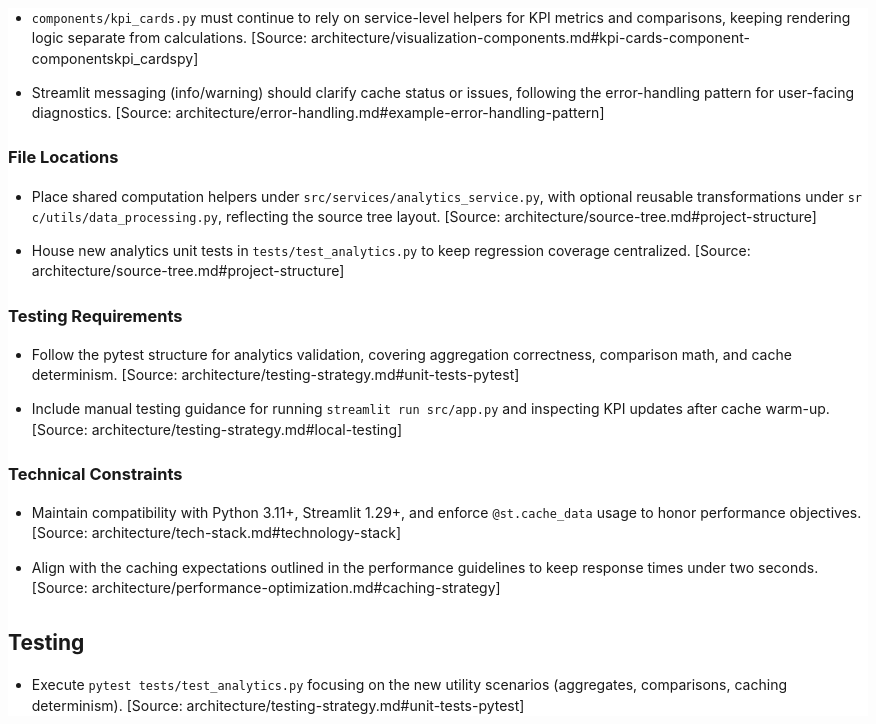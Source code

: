 

- `components/kpi_cards.py` must continue to rely on service-level helpers for KPI metrics and comparisons, keeping rendering logic separate from calculations. [Source: architecture/visualization-components.md#kpi-cards-component-componentskpi_cardspy]



- Streamlit messaging (info/warning) should clarify cache status or issues, following the error-handling pattern for user-facing diagnostics. [Source: architecture/error-handling.md#example-error-handling-pattern]



### File Locations



- Place shared computation helpers under `src/services/analytics_service.py`, with optional reusable transformations under `src/utils/data_processing.py`, reflecting the source tree layout. [Source: architecture/source-tree.md#project-structure]



- House new analytics unit tests in `tests/test_analytics.py` to keep regression coverage centralized. [Source: architecture/source-tree.md#project-structure]



### Testing Requirements



- Follow the pytest structure for analytics validation, covering aggregation correctness, comparison math, and cache determinism. [Source: architecture/testing-strategy.md#unit-tests-pytest]



- Include manual testing guidance for running `streamlit run src/app.py` and inspecting KPI updates after cache warm-up. [Source: architecture/testing-strategy.md#local-testing]



### Technical Constraints



- Maintain compatibility with Python 3.11+, Streamlit 1.29+, and enforce `@st.cache_data` usage to honor performance objectives. [Source: architecture/tech-stack.md#technology-stack]



- Align with the caching expectations outlined in the performance guidelines to keep response times under two seconds. [Source: architecture/performance-optimization.md#caching-strategy]



## Testing



- Execute `pytest tests/test_analytics.py` focusing on the new utility scenarios (aggregates, comparisons, caching determinism). [Source: architecture/testing-strategy.md#unit-tests-pytest]


